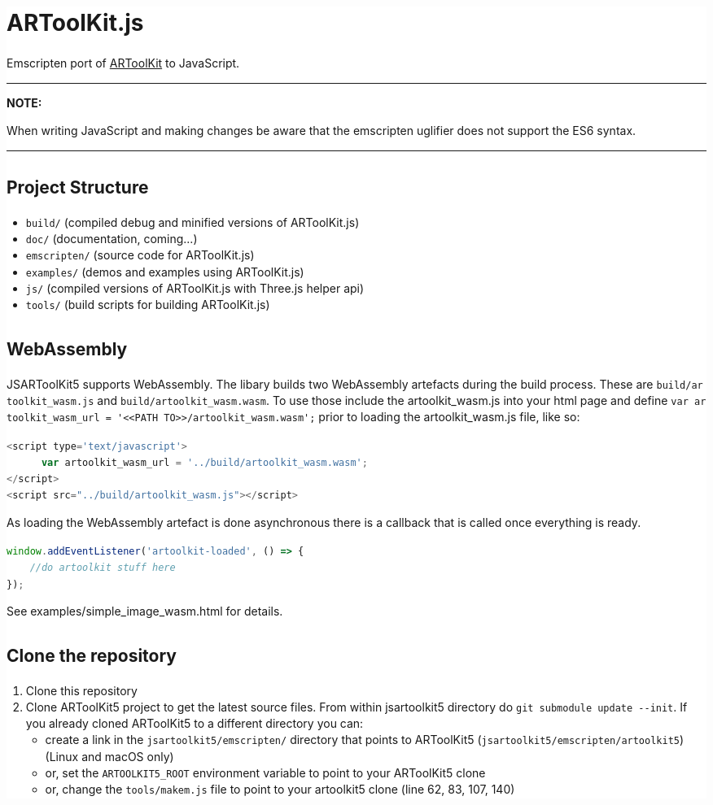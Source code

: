 # ARToolKit.js

Emscripten port of [ARToolKit](https://github.com/artoolkit/artoolkit5) to JavaScript.

---
**NOTE:**

When writing JavaScript and making changes be aware that the emscripten uglifier does not support the ES6 syntax.

---

## Project Structure

- `build/` (compiled debug and minified versions of ARToolKit.js)
- `doc/` (documentation, coming...)
- `emscripten/` (source code for ARToolKit.js)
- `examples/` (demos and examples using ARToolKit.js)
- `js/` (compiled versions of ARToolKit.js with Three.js helper api)
- `tools/` (build scripts for building ARToolKit.js)

## WebAssembly

JSARToolKit5 supports WebAssembly. The libary builds two WebAssembly artefacts during the build process. These are ```build/artoolkit_wasm.js``` and ```build/artoolkit_wasm.wasm```. To use those include the artoolkit_wasm.js into your html page and define ```var artoolkit_wasm_url = '<<PATH TO>>/artoolkit_wasm.wasm';``` prior to loading the artoolkit_wasm.js file, like so:

```js
<script type='text/javascript'>
      var artoolkit_wasm_url = '../build/artoolkit_wasm.wasm';
</script>
<script src="../build/artoolkit_wasm.js"></script>
```
As loading the WebAssembly artefact is done asynchronous there is a callback that is called once everything is ready. 

```js
window.addEventListener('artoolkit-loaded', () => {  
    //do artoolkit stuff here
});
```
See examples/simple_image_wasm.html for details.

## Clone the repository

1. Clone this repository
2. Clone ARToolKit5 project to get the latest source files. From within jsartoolkit5 directory do `git submodule update --init`. If you already cloned ARToolKit5 to a different directory you can:
    - create a link in the `jsartoolkit5/emscripten/` directory that points to ARToolKit5 (`jsartoolkit5/emscripten/artoolkit5`) (Linux and macOS only)
    - or, set the `ARTOOLKIT5_ROOT` environment variable to point to your ARToolKit5 clone
    - or, change the `tools/makem.js` file to point to your artoolkit5 clone (line 62, 83, 107, 140)
